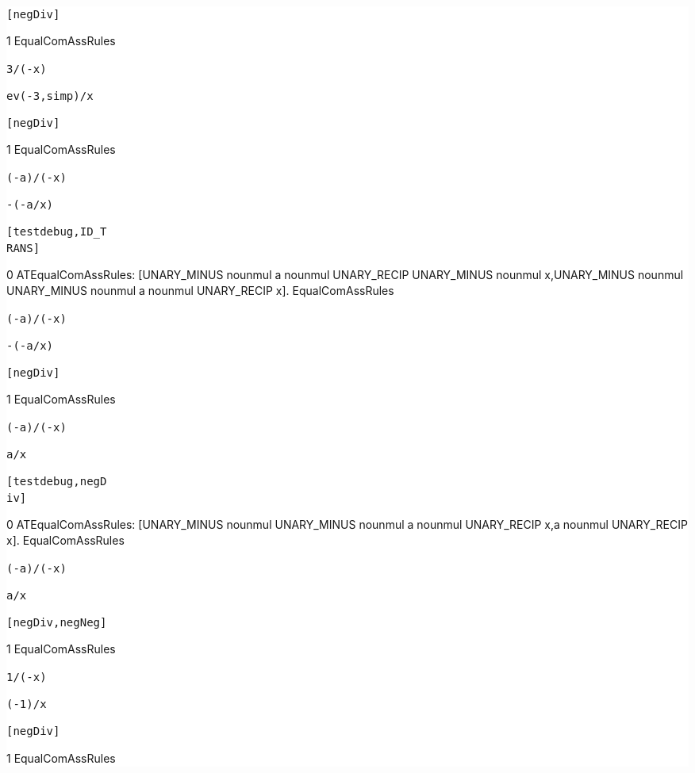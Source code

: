   <td class="cell c4"><pre>[negDiv]</pre></td>
  <td class="cell c5">1</td>
  <td class="cell c6"></td>
</tr>
<tr class="pass">
  <td class="cell c0">EqualComAssRules</td>
  <td class="cell c1"><span style="color:green;"><i class="fa fa-check"></i></span></td>
  <td class="cell c2"><pre>3/(-x)</pre></td>
  <td class="cell c3"><pre>ev(-3,simp)/x</pre></td>
  <td class="cell c4"><pre>[negDiv]</pre></td>
  <td class="cell c5">1</td>
  <td class="cell c6"></td>
</tr>
<tr class="pass">
  <td class="cell c0">EqualComAssRules</td>
  <td class="cell c1"><span style="color:green;"><i class="fa fa-check"></i></span></td>
  <td class="cell c2"><pre>(-a)/(-x)</pre></td>
  <td class="cell c3"><pre>-(-a/x)</pre></td>
  <td class="cell c4"><pre>[testdebug,ID_T
RANS]</pre></td>
  <td class="cell c5">0</td>
  <td class="cell c6">ATEqualComAssRules: [UNARY_MINUS nounmul a nounmul UNARY_RECIP UNARY_MINUS nounmul x,UNARY_MINUS nounmul UNARY_MINUS nounmul a nounmul UNARY_RECIP x].</td>
</tr>
<tr class="pass">
  <td class="cell c0">EqualComAssRules</td>
  <td class="cell c1"><span style="color:green;"><i class="fa fa-check"></i></span></td>
  <td class="cell c2"><pre>(-a)/(-x)</pre></td>
  <td class="cell c3"><pre>-(-a/x)</pre></td>
  <td class="cell c4"><pre>[negDiv]</pre></td>
  <td class="cell c5">1</td>
  <td class="cell c6"></td>
</tr>
<tr class="pass">
  <td class="cell c0">EqualComAssRules</td>
  <td class="cell c1"><span style="color:green;"><i class="fa fa-check"></i></span></td>
  <td class="cell c2"><pre>(-a)/(-x)</pre></td>
  <td class="cell c3"><pre>a/x</pre></td>
  <td class="cell c4"><pre>[testdebug,negD
iv]</pre></td>
  <td class="cell c5">0</td>
  <td class="cell c6">ATEqualComAssRules: [UNARY_MINUS nounmul UNARY_MINUS nounmul a nounmul UNARY_RECIP x,a nounmul UNARY_RECIP x].</td>
</tr>
<tr class="pass">
  <td class="cell c0">EqualComAssRules</td>
  <td class="cell c1"><span style="color:green;"><i class="fa fa-check"></i></span></td>
  <td class="cell c2"><pre>(-a)/(-x)</pre></td>
  <td class="cell c3"><pre>a/x</pre></td>
  <td class="cell c4"><pre>[negDiv,negNeg]</pre></td>
  <td class="cell c5">1</td>
  <td class="cell c6"></td>
</tr>
<tr class="pass">
  <td class="cell c0">EqualComAssRules</td>
  <td class="cell c1"><span style="color:green;"><i class="fa fa-check"></i></span></td>
  <td class="cell c2"><pre>1/(-x)</pre></td>
  <td class="cell c3"><pre>(-1)/x</pre></td>
  <td class="cell c4"><pre>[negDiv]</pre></td>
  <td class="cell c5">1</td>
  <td class="cell c6"></td>
</tr>
<tr class="pass">
  <td class="cell c0">EqualComAssRules</td>